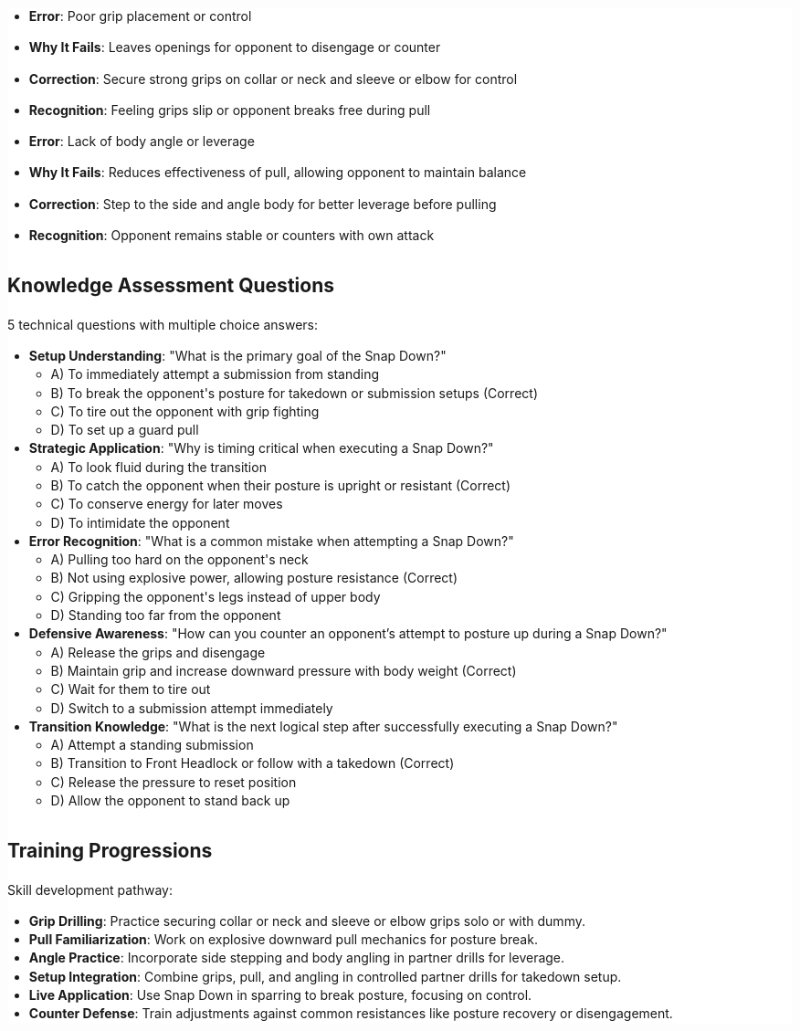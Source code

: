 - **Error**: Poor grip placement or control
- **Why It Fails**: Leaves openings for opponent to disengage or counter
- **Correction**: Secure strong grips on collar or neck and sleeve or elbow for control
- **Recognition**: Feeling grips slip or opponent breaks free during pull

- **Error**: Lack of body angle or leverage
- **Why It Fails**: Reduces effectiveness of pull, allowing opponent to maintain balance
- **Correction**: Step to the side and angle body for better leverage before pulling
- **Recognition**: Opponent remains stable or counters with own attack

## Knowledge Assessment Questions
5 technical questions with multiple choice answers:
- **Setup Understanding**: "What is the primary goal of the Snap Down?"
  - A) To immediately attempt a submission from standing
  - B) To break the opponent's posture for takedown or submission setups (Correct)
  - C) To tire out the opponent with grip fighting
  - D) To set up a guard pull
- **Strategic Application**: "Why is timing critical when executing a Snap Down?"
  - A) To look fluid during the transition
  - B) To catch the opponent when their posture is upright or resistant (Correct)
  - C) To conserve energy for later moves
  - D) To intimidate the opponent
- **Error Recognition**: "What is a common mistake when attempting a Snap Down?"
  - A) Pulling too hard on the opponent's neck
  - B) Not using explosive power, allowing posture resistance (Correct)
  - C) Gripping the opponent's legs instead of upper body
  - D) Standing too far from the opponent
- **Defensive Awareness**: "How can you counter an opponent’s attempt to posture up during a Snap Down?"
  - A) Release the grips and disengage
  - B) Maintain grip and increase downward pressure with body weight (Correct)
  - C) Wait for them to tire out
  - D) Switch to a submission attempt immediately
- **Transition Knowledge**: "What is the next logical step after successfully executing a Snap Down?"
  - A) Attempt a standing submission
  - B) Transition to Front Headlock or follow with a takedown (Correct)
  - C) Release the pressure to reset position
  - D) Allow the opponent to stand back up

## Training Progressions
Skill development pathway:
- **Grip Drilling**: Practice securing collar or neck and sleeve or elbow grips solo or with dummy.
- **Pull Familiarization**: Work on explosive downward pull mechanics for posture break.
- **Angle Practice**: Incorporate side stepping and body angling in partner drills for leverage.
- **Setup Integration**: Combine grips, pull, and angling in controlled partner drills for takedown setup.
- **Live Application**: Use Snap Down in sparring to break posture, focusing on control.
- **Counter Defense**: Train adjustments against common resistances like posture recovery or disengagement.
